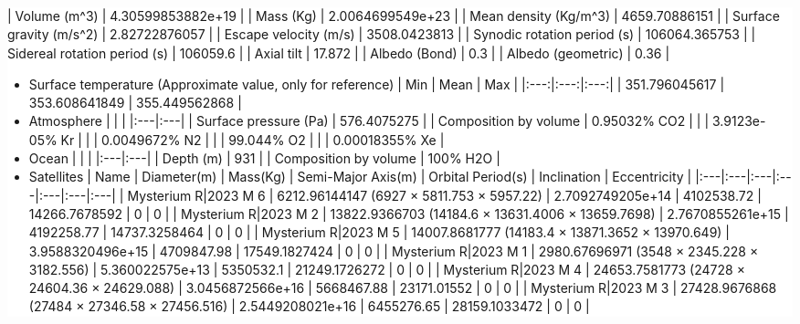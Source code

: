 | Volume (m^3) | 4.30599853882e+19 |
| Mass (Kg) | 2.0064699549e+23 |
| Mean density (Kg/m^3) | 4659.70886151 |
| Surface gravity (m/s^2) | 2.82722876057 |
| Escape velocity (m/s) | 3508.0423813 |
| Synodic rotation period (s) | 106064.365753 |
| Sidereal rotation period (s) | 106059.6 |
| Axial tilt | 17.872 |
| Albedo (Bond) | 0.3 |
| Albedo (geometric) | 0.36 |
 * Surface temperature (Approximate value, only for reference)
| Min | Mean | Max |
|:---:|:---:|:---:|
| 351.796045617 | 353.608641849 | 355.449562868 |
 * Atmosphere
| | |
|:---|:---|
| Surface pressure (Pa) | 576.4075275 |
| Composition by volume | 0.95032% CO2 |
|  | 3.9123e-05% Kr |
|  | 0.0049672% N2 |
|  | 99.044% O2 |
|  | 0.00018355% Xe |
 * Ocean
| | |
|:---|:---|
| Depth (m) | 931 |
| Composition by volume | 100% H2O |
 * Satellites
| Name | Diameter(m) | Mass(Kg) | Semi-Major Axis(m) | Orbital Period(s) | Inclination | Eccentricity |
|:---|:---|:---|:---|:---|:---|:---|
| Mysterium R|2023 M 6 | 6212.96144147 (6927 × 5811.753 × 5957.22) | 2.7092749205e+14 | 4102538.72 | 14266.7678592 | 0 | 0 |
| Mysterium R|2023 M 2 | 13822.9366703 (14184.6 × 13631.4006 × 13659.7698) | 2.7670855261e+15 | 4192258.77 | 14737.3258464 | 0 | 0 |
| Mysterium R|2023 M 5 | 14007.8681777 (14183.4 × 13871.3652 × 13970.649) | 3.9588320496e+15 | 4709847.98 | 17549.1827424 | 0 | 0 |
| Mysterium R|2023 M 1 | 2980.67696971 (3548 × 2345.228 × 3182.556) | 5.360022575e+13 | 5350532.1 | 21249.1726272 | 0 | 0 |
| Mysterium R|2023 M 4 | 24653.7581773 (24728 × 24604.36 × 24629.088) | 3.0456872566e+16 | 5668467.88 | 23171.01552 | 0 | 0 |
| Mysterium R|2023 M 3 | 27428.9676868 (27484 × 27346.58 × 27456.516) | 2.5449208021e+16 | 6455276.65 | 28159.1033472 | 0 | 0 |
